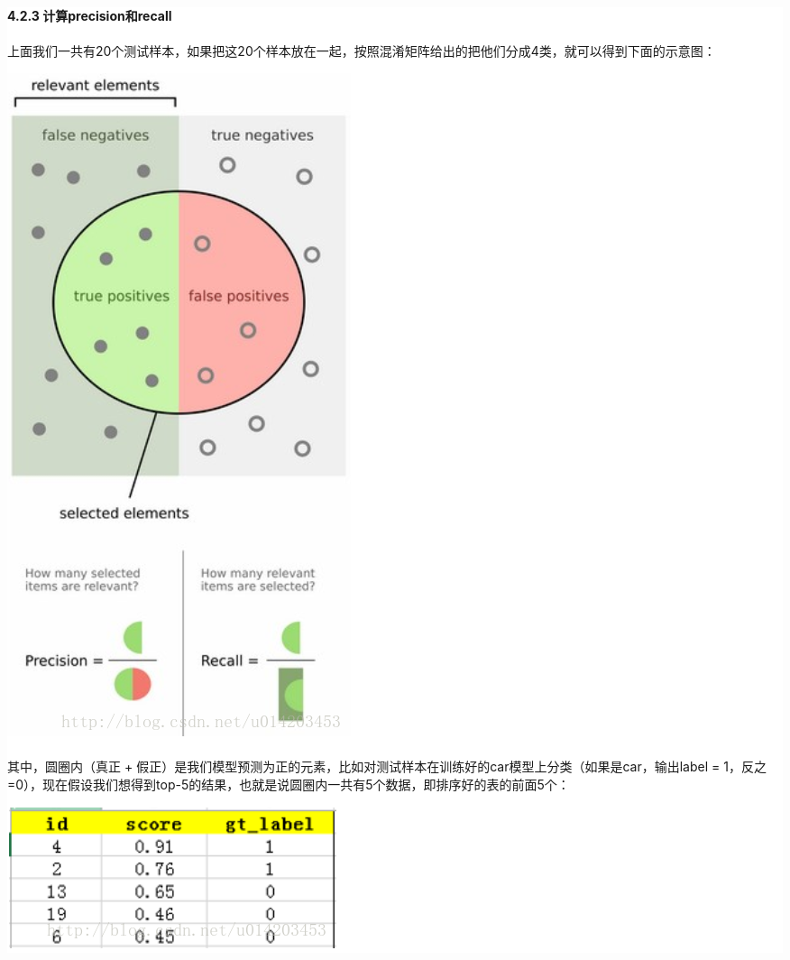 

#### 4.2.3 **计算precision和recall**

上面我们一共有20个测试样本，如果把这20个样本放在一起，按照混淆矩阵给出的把他们分成4类，就可以得到下面的示意图：



![img](imgs/SouthEast2.png)



其中，圆圈内（真正 + 假正）是我们模型预测为正的元素，比如对测试样本在训练好的car模型上分类（如果是car，输出label = 1，反之=0），现在假设我们想得到top-5的结果，也就是说圆圈内一共有5个数据，即排序好的表的前面5个：



![img](imgs/SouthEast3.png)
